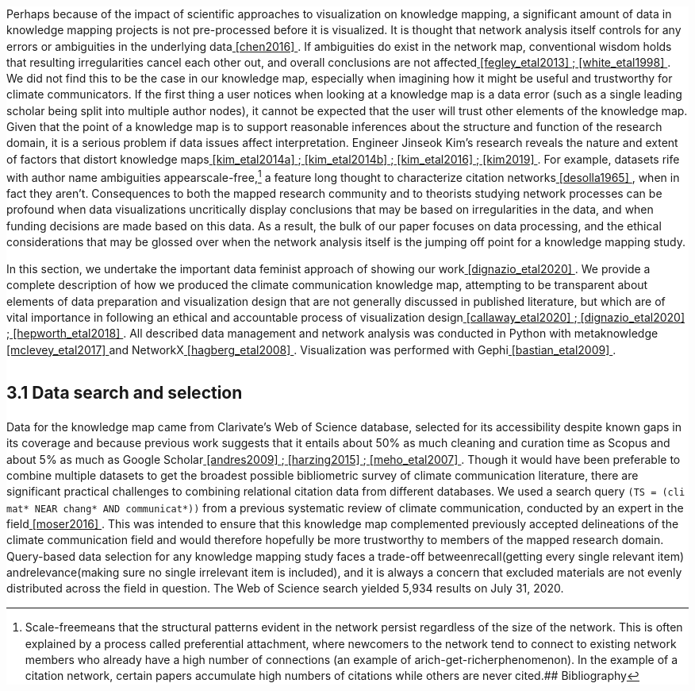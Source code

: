 Perhaps because of the impact of scientific approaches to visualization on knowledge mapping, a significant amount of data in knowledge mapping projects is not pre-processed before it is visualized. It is thought that network analysis itself controls for any errors or ambiguities in the underlying data<a class="footnote-ref" href="#chen2016"> [chen2016] </a>. If ambiguities do exist in the network map, conventional wisdom holds that resulting irregularities cancel each other out, and overall conclusions are not affected<a class="footnote-ref" href="#fegley_etal2013"> [fegley_etal2013] </a>;<a class="footnote-ref" href="#white_etal1998"> [white_etal1998] </a>. We did not find this to be the case in our knowledge map, especially when imagining how it might be useful and trustworthy for climate communicators. If the first thing a user notices when looking at a knowledge map is a data error (such as a single leading scholar being split into multiple author nodes), it cannot be expected that the user will trust other elements of the knowledge map. Given that the point of a knowledge map is to support reasonable inferences about the structure and function of the research domain, it is a serious problem if data issues affect interpretation. Engineer Jinseok Kim’s research reveals the nature and extent of factors that distort knowledge maps<a class="footnote-ref" href="#kim_etal2014a"> [kim_etal2014a] </a>;<a class="footnote-ref" href="#kim_etal2014b"> [kim_etal2014b] </a>;<a class="footnote-ref" href="#kim_etal2016"> [kim_etal2016] </a>;<a class="footnote-ref" href="#kim2019"> [kim2019] </a>. For example, datasets rife with author name ambiguities appearscale-free,[^3] a feature long thought to characterize citation networks<a class="footnote-ref" href="#desolla1965"> [desolla1965] </a>, when in fact they aren’t. Consequences to both the mapped research community and to theorists studying network processes can be profound when data visualizations uncritically display conclusions that may be based on irregularities in the data, and when funding decisions are made based on this data. As a result, the bulk of our paper focuses on data processing, and the ethical considerations that may be glossed over when the network analysis itself is the jumping off point for a knowledge mapping study.

In this section, we undertake the important data feminist approach of showing our work<a class="footnote-ref" href="#dignazio_etal2020"> [dignazio_etal2020] </a>. We provide a complete description of how we produced the climate communication knowledge map, attempting to be transparent about elements of data preparation and visualization design that are not generally discussed in published literature, but which are of vital importance in following an ethical and accountable process of visualization design<a class="footnote-ref" href="#callaway_etal2020"> [callaway_etal2020] </a>;<a class="footnote-ref" href="#dignazio_etal2020"> [dignazio_etal2020] </a>;<a class="footnote-ref" href="#hepworth_etal2018"> [hepworth_etal2018] </a>. All described data management and network analysis was conducted in Python with metaknowledge<a class="footnote-ref" href="#mclevey_etal2017"> [mclevey_etal2017] </a>and NetworkX<a class="footnote-ref" href="#hagberg_etal2008"> [hagberg_etal2008] </a>. Visualization was performed with Gephi<a class="footnote-ref" href="#bastian_etal2009"> [bastian_etal2009] </a>.



## 3.1 Data search and selection

Data for the knowledge map came from Clarivate’s Web of Science database, selected for its accessibility despite known gaps in its coverage and because previous work suggests that it entails about 50% as much cleaning and curation time as Scopus and about 5% as much as Google Scholar<a class="footnote-ref" href="#andres2009"> [andres2009] </a>;<a class="footnote-ref" href="#harzing2015"> [harzing2015] </a>;<a class="footnote-ref" href="#meho_etal2007"> [meho_etal2007] </a>. Though it would have been preferable to combine multiple datasets to get the broadest possible bibliometric survey of climate communication literature, there are significant practical challenges to combining relational citation data from different databases. We used a search query `(TS = (climat* NEAR chang* AND communicat*))` from a previous systematic review of climate communication, conducted by an expert in the field<a class="footnote-ref" href="#moser2016"> [moser2016] </a>. This was intended to ensure that this knowledge map complemented previously accepted delineations of the climate communication field and would therefore hopefully be more trustworthy to members of the mapped research domain. Query-based data selection for any knowledge mapping study faces a trade-off betweenrecall(getting every single relevant item) andrelevance(making sure no single irrelevant item is included), and it is always a concern that excluded materials are not evenly distributed across the field in question. The Web of Science search yielded 5,934 results on July 31, 2020.


[^1]: An external brain for forming and tracking relational knowledge<a class="footnote-ref" href="#bush1945"> [bush1945] </a>.
[^2]: A macroscope for harnessing disparate data and visualizing it on a global surface, to support problem definition and problem solving<a class="footnote-ref" href="#fuller1981"> [fuller1981] </a>.
[^3]: Scale-freemeans that the structural patterns evident in the network persist regardless of the size of the network. This is often explained by a process called preferential attachment, where newcomers to the network tend to connect to existing network members who already have a high number of connections (an example of arich-get-richerphenomenon). In the example of a citation network, certain papers accumulate high numbers of citations while others are never cited.## Bibliography